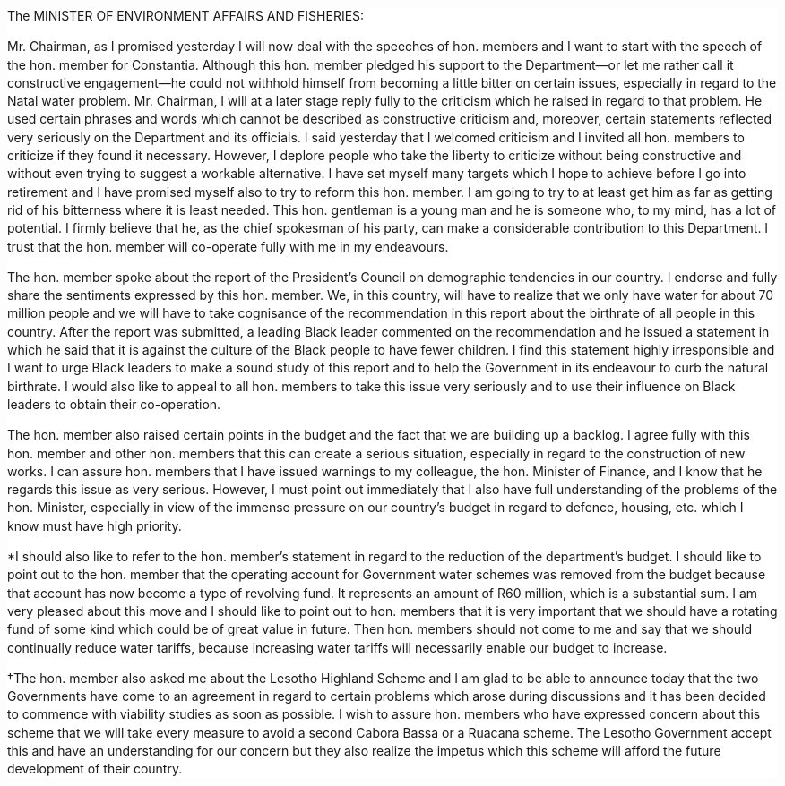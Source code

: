 </speech>

<speech by="#minister_of_environment_affairs_and_fisheries">

<from>The <person refersTo="hansard_za">MINISTER OF ENVIRONMENT AFFAIRS AND FISHERIES</person>:</from>

<p>Mr. Chairman, as I promised yesterday I will now deal with the speeches of hon. members and I want to start with the speech of the hon. member for Constantia. Although this hon. member pledged his support to the Department&#x2014;or let me rather call it constructive engagement&#x2014;he could not withhold himself from becoming a little bitter on certain issues, especially in regard to the Natal water problem. Mr. Chairman, I will at a later stage reply fully to the criticism which he raised in regard to that problem. He used certain phrases and words which cannot be described as constructive criticism and, moreover, certain statements reflected very seriously on the Department and its officials. I said yesterday that I welcomed criticism and I invited all hon. members to criticize if they found it necessary. However, I deplore people who take the liberty to criticize without being constructive and without even trying to suggest a workable alternative. I have set myself many targets which I hope to achieve before I go into retirement and I have promised myself also to try to reform this hon. member. I am going to try to at least get him as far as getting rid of his bitterness where it is least needed. This hon. gentleman is a young man and he is someone who, to my mind, has a lot of potential. I firmly believe that he, as the chief spokesman of his party, can make a considerable contribution to this Department. I trust that the hon. member will co-operate fully with me in my endeavours.</p>

<p>The hon. member spoke about the report of the President&#x2019;s Council on demographic tendencies in our country. I endorse and fully share the sentiments expressed by this hon. member. We, in this country, will have <span class="col_623-624" refersTo="page_0329"/>to realize that we only have water for about 70 million people and we will have to take cognisance of the recommendation in this report about the birthrate of all people in this country. After the report was submitted, a leading Black leader commented on the recommendation and he issued a statement in which he said that it is against the culture of the Black people to have fewer children. I find this statement highly irresponsible and I want to urge Black leaders to make a sound study of this report and to help the Government in its endeavour to curb the natural birthrate. I would also like to appeal to all hon. members to take this issue very seriously and to use their influence on Black leaders to obtain their co-operation.</p>

<p>The hon. member also raised certain points in the budget and the fact that we are building up a backlog. I agree fully with this hon. member and other hon. members that this can create a serious situation, especially in regard to the construction of new works. I can assure hon. members that I have issued warnings to my colleague, the hon. Minister of Finance, and I know that he regards this issue as very serious. However, I must point out immediately that I also have full understanding of the problems of the hon. Minister, especially in view of the immense pressure on our country&#x2019;s budget in regard to defence, housing, etc. which I know must have high priority.</p>

<p>*I should also like to refer to the hon. member&#x2019;s statement in regard to the reduction of the department&#x2019;s budget. I should like to point out to the hon. member that the operating account for Government water schemes was removed from the budget because that account has now become a type of revolving fund. It represents an amount of R60 million, which is a substantial sum. I am very pleased about this move and I should like to point out to hon. members that it is very important that we should have a rotating fund of some kind which could be of great value in future. Then hon. members should not come to me and say that we should continually reduce water tariffs, because increasing water tariffs will necessarily enable our budget to increase.</p>

<p>&#x2020;The hon. member also asked me about the Lesotho Highland Scheme and I am glad to be able to announce today that the two Governments have come to an agreement in regard to certain problems which arose during discussions and it has been decided to commence with viability studies as soon as possible. I wish to assure hon. members who have expressed concern about this scheme that we will take every measure to avoid a second Cabora Bassa or a Ruacana scheme. The Lesotho Government accept this and have an understanding for our concern but they also realize the impetus which this scheme will afford the future development of their country.</p>
